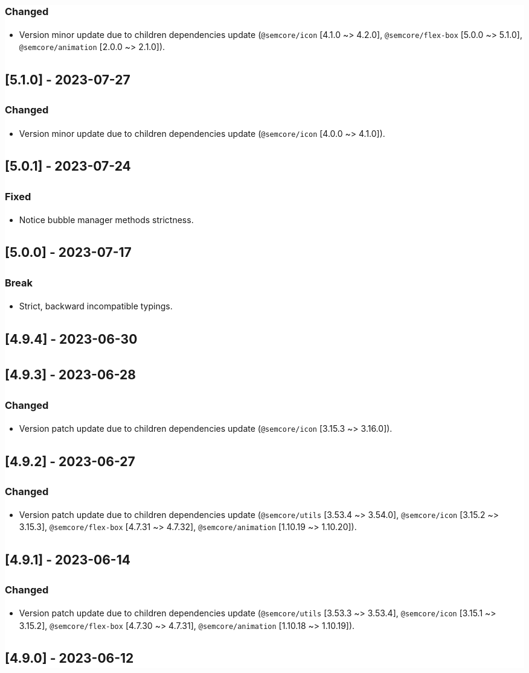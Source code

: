 ### Changed

- Version minor update due to children dependencies update (`@semcore/icon` [4.1.0 ~> 4.2.0], `@semcore/flex-box` [5.0.0 ~> 5.1.0], `@semcore/animation` [2.0.0 ~> 2.1.0]).

## [5.1.0] - 2023-07-27

### Changed

- Version minor update due to children dependencies update (`@semcore/icon` [4.0.0 ~> 4.1.0]).

## [5.0.1] - 2023-07-24

### Fixed

- Notice bubble manager methods strictness.

## [5.0.0] - 2023-07-17

### Break

- Strict, backward incompatible typings.

## [4.9.4] - 2023-06-30

## [4.9.3] - 2023-06-28

### Changed

- Version patch update due to children dependencies update (`@semcore/icon` [3.15.3 ~> 3.16.0]).

## [4.9.2] - 2023-06-27

### Changed

- Version patch update due to children dependencies update (`@semcore/utils` [3.53.4 ~> 3.54.0], `@semcore/icon` [3.15.2 ~> 3.15.3], `@semcore/flex-box` [4.7.31 ~> 4.7.32], `@semcore/animation` [1.10.19 ~> 1.10.20]).

## [4.9.1] - 2023-06-14

### Changed

- Version patch update due to children dependencies update (`@semcore/utils` [3.53.3 ~> 3.53.4], `@semcore/icon` [3.15.1 ~> 3.15.2], `@semcore/flex-box` [4.7.30 ~> 4.7.31], `@semcore/animation` [1.10.18 ~> 1.10.19]).

## [4.9.0] - 2023-06-12
